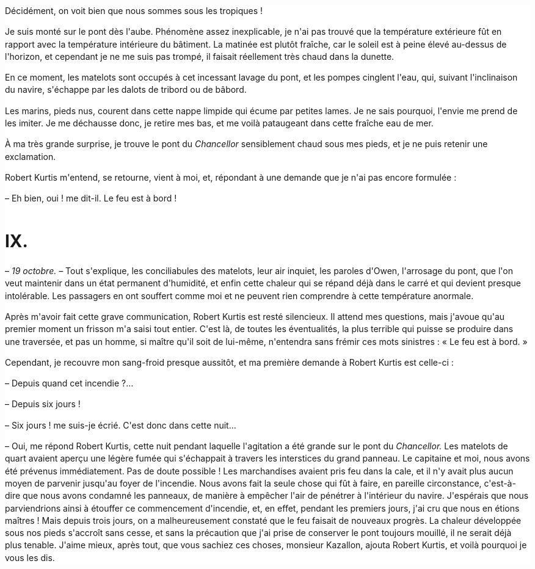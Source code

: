 Décidément, on voit bien que nous sommes sous les tropiques !

Je suis monté sur le pont dès l'aube. Phénomène assez inexplicable, je n'ai pas trouvé que la température extérieure fût en rapport avec la température intérieure du bâtiment. La matinée est plutôt fraîche, car le soleil est à peine élevé au-dessus de l'horizon, et cependant je ne me suis pas trompé, il faisait réellement très chaud dans la dunette.

En ce moment, les matelots sont occupés à cet incessant lavage du pont, et les pompes cinglent l'eau, qui, suivant l'inclinaison du navire, s'échappe par les dalots de tribord ou de bâbord.

Les marins, pieds nus, courent dans cette nappe limpide qui écume par petites lames. Je ne sais pourquoi, l'envie me prend de les imiter. Je me déchausse donc, je retire mes bas, et me voilà pataugeant dans cette fraîche eau de mer.

À ma très grande surprise, je trouve le pont du *Chancellor* sensiblement chaud sous mes pieds, et je ne puis retenir une exclamation.

Robert Kurtis m'entend, se retourne, vient à moi, et, répondant à une demande que je n'ai pas encore formulée :

– Eh bien, oui ! me dit-il. Le feu est à bord !


# IX.

– *19 octobre. –* Tout s'explique, les conciliabules des matelots, leur air inquiet, les paroles d'Owen, l'arrosage du pont, que l'on veut maintenir dans un état permanent d'humidité, et enfin cette chaleur qui se répand déjà dans le carré et qui devient presque intolérable. Les passagers en ont souffert comme moi et ne peuvent rien comprendre à cette température anormale.

Après m'avoir fait cette grave communication, Robert Kurtis est resté silencieux. Il attend mes questions, mais j'avoue qu'au premier moment un frisson m'a saisi tout entier. C'est là, de toutes les éventualités, la plus terrible qui puisse se produire dans une traversée, et pas un homme, si maître qu'il soit de lui-même, n'entendra sans frémir ces mots sinistres : « Le feu est à bord. »

Cependant, je recouvre mon sang-froid presque aussitôt, et ma première demande à Robert Kurtis est celle-ci :

– Depuis quand cet incendie ?…

– Depuis six jours !

– Six jours ! me suis-je écrié. C'est donc dans cette nuit…

– Oui, me répond Robert Kurtis, cette nuit pendant laquelle l'agitation a été grande sur le pont du *Chancellor.* Les matelots de quart avaient aperçu une légère fumée qui s'échappait à travers les interstices du grand panneau. Le capitaine et moi, nous avons été prévenus immédiatement. Pas de doute possible ! Les marchandises avaient pris feu dans la cale, et il n'y avait plus aucun moyen de parvenir jusqu'au foyer de l'incendie. Nous avons fait la seule chose qui fût à faire, en pareille circonstance, c'est-à-dire que nous avons condamné les panneaux, de manière à empêcher l'air de pénétrer à l'intérieur du navire. J'espérais que nous parviendrions ainsi à étouffer ce commencement d'incendie, et, en effet, pendant les premiers jours, j'ai cru que nous en étions maîtres ! Mais depuis trois jours, on a malheureusement constaté que le feu faisait de nouveaux progrès. La chaleur développée sous nos pieds s'accroît sans cesse, et sans la précaution que j'ai prise de conserver le pont toujours mouillé, il ne serait déjà plus tenable. J'aime mieux, après tout, que vous sachiez ces choses, monsieur Kazallon, ajouta Robert Kurtis, et voilà pourquoi je vous les dis.
